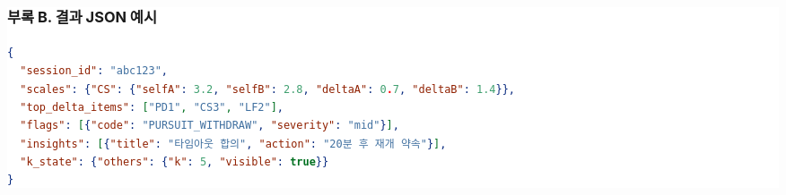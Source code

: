 ### 부록 B. 결과 JSON 예시

```json
{
  "session_id": "abc123",
  "scales": {"CS": {"selfA": 3.2, "selfB": 2.8, "deltaA": 0.7, "deltaB": 1.4}},
  "top_delta_items": ["PD1", "CS3", "LF2"],
  "flags": [{"code": "PURSUIT_WITHDRAW", "severity": "mid"}],
  "insights": [{"title": "타임아웃 합의", "action": "20분 후 재개 약속"}],
  "k_state": {"others": {"k": 5, "visible": true}}
}
```

